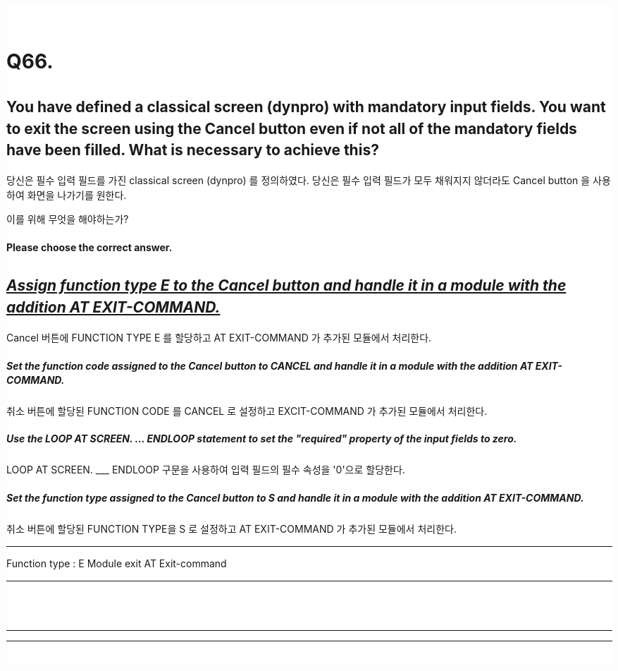 <BR/>

# Q66.

## You have defined a classical screen (dynpro) with mandatory input fields. You want to exit the screen using the Cancel button even if not all of the mandatory fields have been filled. What is necessary to achieve this?

당신은 필수 입력 필드를 가진 classical screen (dynpro) 를 정의하였다. 당신은 필수 입력 필드가 모두 채워지지 않더라도 Cancel button 을 사용하여 화면을 나가기를 원한다.

이를 위해 무엇을 해야하는가?

#### Please choose the correct answer.

## *<u>Assign function type E to the Cancel button and handle it in a module with the addition AT EXIT-COMMAND.</u>*

Cancel 버튼에 FUNCTION TYPE  E 를 할당하고 AT EXIT-COMMAND 가 추가된 모듈에서 처리한다.

##### Set the function code assigned to the Cancel button to CANCEL and handle it in a module with the addition AT EXIT-COMMAND.

취소 버튼에 할당된 FUNCTION CODE 를 CANCEL 로 설정하고 EXCIT-COMMAND 가 추가된 모듈에서 처리한다.

##### Use the LOOP AT SCREEN. ... ENDLOOP statement to set the "required" property of the input fields to zero.

LOOP AT SCREEN. \_\_\_ ENDLOOP 구문을 사용하여 입력 필드의 필수 속성을 '0'으로 할당한다.

##### Set the function type assigned to the Cancel button to S and handle it in a module with the addition AT EXIT-COMMAND.

취소 버튼에 할당된 FUNCTION TYPE을 S 로 설정하고 AT EXIT-COMMAND 가 추가된 모듈에서 처리한다.

****

Function type : E
Module exit AT Exit-command

****

<BR/>

<BR/>

****

****

<BR/>
